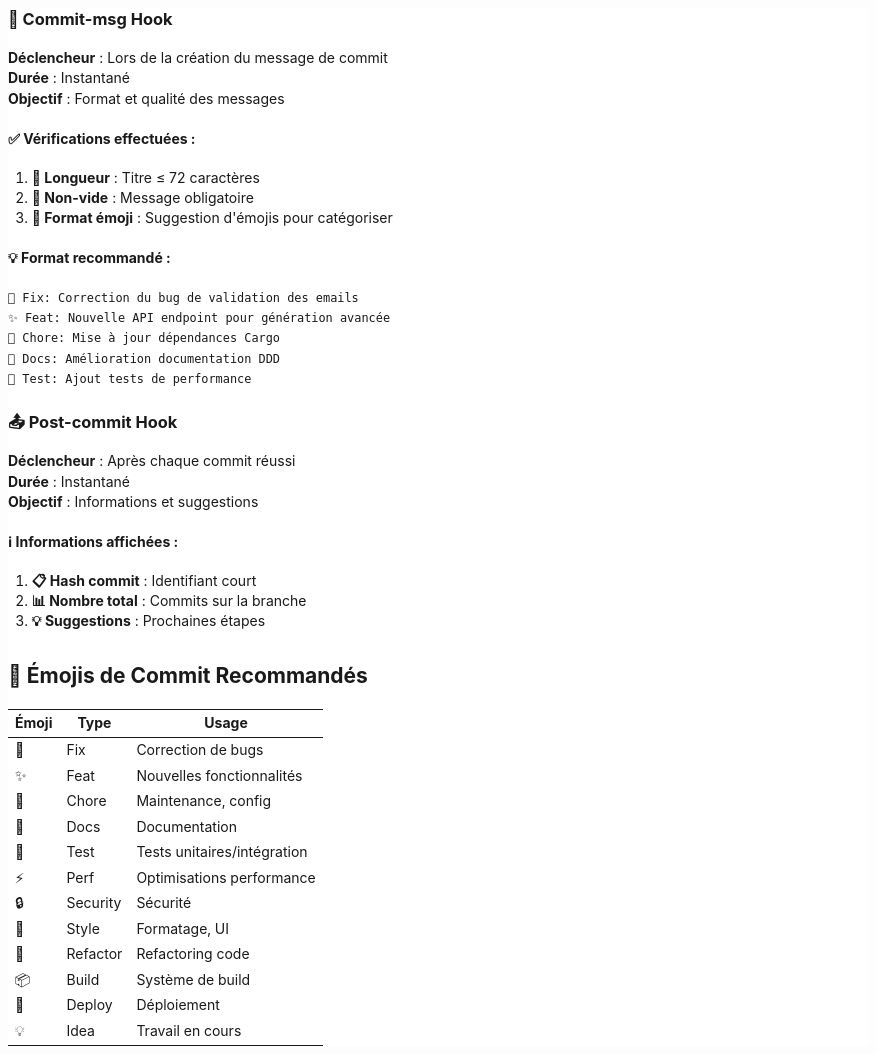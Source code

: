 ### 📝 Commit-msg Hook
**Déclencheur** : Lors de la création du message de commit  
**Durée** : Instantané  
**Objectif** : Format et qualité des messages

#### ✅ Vérifications effectuées :
1. **📏 Longueur** : Titre ≤ 72 caractères
2. **📝 Non-vide** : Message obligatoire
3. **🎨 Format émoji** : Suggestion d'émojis pour catégoriser

#### 💡 Format recommandé :
```
🐛 Fix: Correction du bug de validation des emails
✨ Feat: Nouvelle API endpoint pour génération avancée
🔧 Chore: Mise à jour dépendances Cargo
📝 Docs: Amélioration documentation DDD
🧪 Test: Ajout tests de performance
```

### 📤 Post-commit Hook
**Déclencheur** : Après chaque commit réussi  
**Durée** : Instantané  
**Objectif** : Informations et suggestions

#### ℹ️ Informations affichées :
1. **📋 Hash commit** : Identifiant court
2. **📊 Nombre total** : Commits sur la branche
3. **💡 Suggestions** : Prochaines étapes

## 🎯 Émojis de Commit Recommandés

| Émoji | Type | Usage |
|-------|------|-------|
| 🐛 | Fix | Correction de bugs |
| ✨ | Feat | Nouvelles fonctionnalités |
| 🔧 | Chore | Maintenance, config |
| 📝 | Docs | Documentation |
| 🧪 | Test | Tests unitaires/intégration |
| ⚡ | Perf | Optimisations performance |
| 🔒 | Security | Sécurité |
| 🎨 | Style | Formatage, UI |
| 🔄 | Refactor | Refactoring code |
| 📦 | Build | Système de build |
| 🚀 | Deploy | Déploiement |
| 💡 | Idea | Travail en cours |
